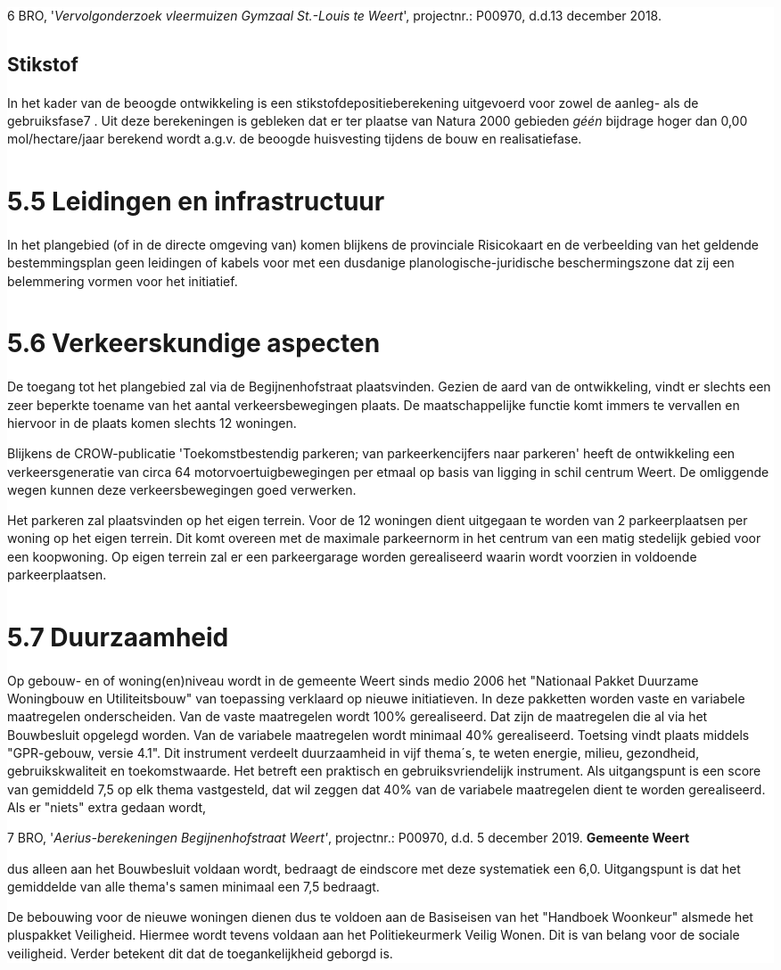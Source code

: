 6 BRO, '*Vervolgonderzoek vleermuizen Gymzaal St.-Louis te Weert*', projectnr.: P00970, d.d.13 december 2018.

## **Stikstof**

In het kader van de beoogde ontwikkeling is een stikstofdepositieberekening uitgevoerd voor zowel de aanleg- als de gebruiksfase7 . Uit deze berekeningen is gebleken dat er ter plaatse van Natura 2000 gebieden *géén* bijdrage hoger dan 0,00 mol/hectare/jaar berekend wordt a.g.v. de beoogde huisvesting tijdens de bouw en realisatiefase.

# **5.5 Leidingen en infrastructuur**

In het plangebied (of in de directe omgeving van) komen blijkens de provinciale Risicokaart en de verbeelding van het geldende bestemmingsplan geen leidingen of kabels voor met een dusdanige planologische-juridische beschermingszone dat zij een belemmering vormen voor het initiatief.

# **5.6 Verkeerskundige aspecten**

De toegang tot het plangebied zal via de Begijnenhofstraat plaatsvinden. Gezien de aard van de ontwikkeling, vindt er slechts een zeer beperkte toename van het aantal verkeersbewegingen plaats. De maatschappelijke functie komt immers te vervallen en hiervoor in de plaats komen slechts 12 woningen.

Blijkens de CROW-publicatie 'Toekomstbestendig parkeren; van parkeerkencijfers naar parkeren' heeft de ontwikkeling een verkeersgeneratie van circa 64 motorvoertuigbewegingen per etmaal op basis van ligging in schil centrum Weert. De omliggende wegen kunnen deze verkeersbewegingen goed verwerken.

Het parkeren zal plaatsvinden op het eigen terrein. Voor de 12 woningen dient uitgegaan te worden van 2 parkeerplaatsen per woning op het eigen terrein. Dit komt overeen met de maximale parkeernorm in het centrum van een matig stedelijk gebied voor een koopwoning. Op eigen terrein zal er een parkeergarage worden gerealiseerd waarin wordt voorzien in voldoende parkeerplaatsen.

# **5.7 Duurzaamheid**

Op gebouw- en of woning(en)niveau wordt in de gemeente Weert sinds medio 2006 het "Nationaal Pakket Duurzame Woningbouw en Utiliteitsbouw" van toepassing verklaard op nieuwe initiatieven. In deze pakketten worden vaste en variabele maatregelen onderscheiden. Van de vaste maatregelen wordt 100% gerealiseerd. Dat zijn de maatregelen die al via het Bouwbesluit opgelegd worden. Van de variabele maatregelen wordt minimaal 40% gerealiseerd. Toetsing vindt plaats middels "GPR-gebouw, versie 4.1". Dit instrument verdeelt duurzaamheid in vijf thema´s, te weten energie, milieu, gezondheid, gebruikskwaliteit en toekomstwaarde. Het betreft een praktisch en gebruiksvriendelijk instrument. Als uitgangspunt is een score van gemiddeld 7,5 op elk thema vastgesteld, dat wil zeggen dat 40% van de variabele maatregelen dient te worden gerealiseerd. Als er "niets" extra gedaan wordt,

 7 BRO, '*Aerius-berekeningen Begijnenhofstraat Weert'*, projectnr.: P00970, d.d. 5 december 2019. **Gemeente Weert**

dus alleen aan het Bouwbesluit voldaan wordt, bedraagt de eindscore met deze systematiek een 6,0. Uitgangspunt is dat het gemiddelde van alle thema's samen minimaal een 7,5 bedraagt.

De bebouwing voor de nieuwe woningen dienen dus te voldoen aan de Basiseisen van het "Handboek Woonkeur" alsmede het pluspakket Veiligheid. Hiermee wordt tevens voldaan aan het Politiekeurmerk Veilig Wonen. Dit is van belang voor de sociale veiligheid. Verder betekent dit dat de toegankelijkheid geborgd is.
